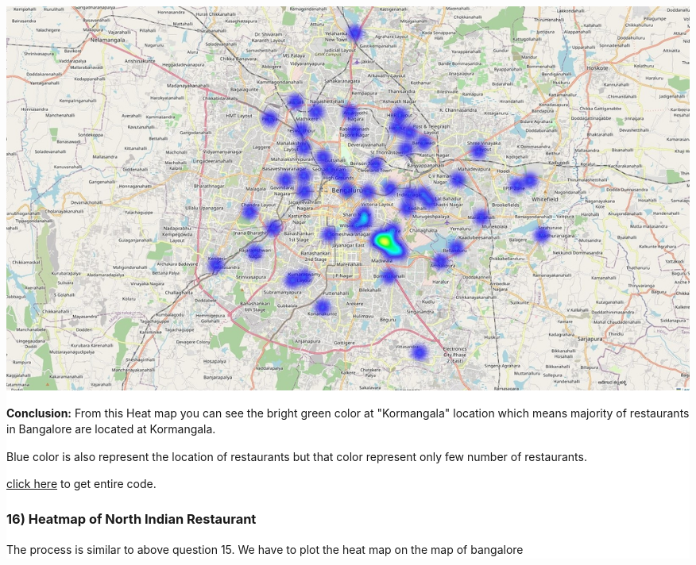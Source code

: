 ![heatmap_rest_bangalore.jpg](https://github.com/rushikeshjawale/Zomato_case_study-EDA-Project-/blob/master/images/heatmap_rest_bangalore.jpg)

**Conclusion:**
From this Heat map you can see the bright green color at "Kormangala" location
which means majority of restaurants in Bangalore are located at Kormangala.

Blue color is also represent the location of restaurants but that color represent 
only few number of restaurants.

[click here](https://github.com/rushikeshjawale/Zomato_case_study-EDA-Project-/blob/master/3%20Spatial%20Analysis.ipynb)
to get entire code.

### 16) Heatmap of North Indian Restaurant
The process is similar to above question 15. We have to plot the heat map on the map of bangalore
